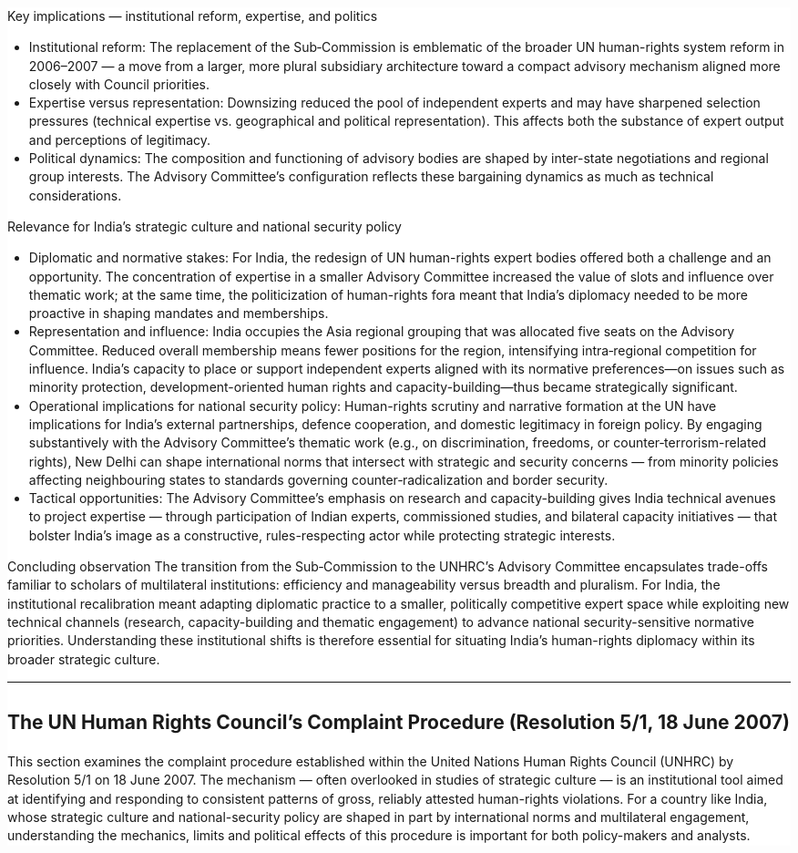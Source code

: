Key implications — institutional reform, expertise, and politics
- Institutional reform: The replacement of the Sub‑Commission is emblematic of the broader UN human-rights system reform in 2006–2007 — a move from a larger, more plural subsidiary architecture toward a compact advisory mechanism aligned more closely with Council priorities.
- Expertise versus representation: Downsizing reduced the pool of independent experts and may have sharpened selection pressures (technical expertise vs. geographical and political representation). This affects both the substance of expert output and perceptions of legitimacy.
- Political dynamics: The composition and functioning of advisory bodies are shaped by inter-state negotiations and regional group interests. The Advisory Committee’s configuration reflects these bargaining dynamics as much as technical considerations.

Relevance for India’s strategic culture and national security policy
- Diplomatic and normative stakes: For India, the redesign of UN human-rights expert bodies offered both a challenge and an opportunity. The concentration of expertise in a smaller Advisory Committee increased the value of slots and influence over thematic work; at the same time, the politicization of human-rights fora meant that India’s diplomacy needed to be more proactive in shaping mandates and memberships.
- Representation and influence: India occupies the Asia regional grouping that was allocated five seats on the Advisory Committee. Reduced overall membership means fewer positions for the region, intensifying intra‑regional competition for influence. India’s capacity to place or support independent experts aligned with its normative preferences—on issues such as minority protection, development-oriented human rights and capacity-building—thus became strategically significant.
- Operational implications for national security policy: Human-rights scrutiny and narrative formation at the UN have implications for India’s external partnerships, defence cooperation, and domestic legitimacy in foreign policy. By engaging substantively with the Advisory Committee’s thematic work (e.g., on discrimination, freedoms, or counter‑terrorism-related rights), New Delhi can shape international norms that intersect with strategic and security concerns — from minority policies affecting neighbouring states to standards governing counter‑radicalization and border security.
- Tactical opportunities: The Advisory Committee’s emphasis on research and capacity-building gives India technical avenues to project expertise — through participation of Indian experts, commissioned studies, and bilateral capacity initiatives — that bolster India’s image as a constructive, rules-respecting actor while protecting strategic interests.

Concluding observation
The transition from the Sub‑Commission to the UNHRC’s Advisory Committee encapsulates trade-offs familiar to scholars of multilateral institutions: efficiency and manageability versus breadth and pluralism. For India, the institutional recalibration meant adapting diplomatic practice to a smaller, politically competitive expert space while exploiting new technical channels (research, capacity-building and thematic engagement) to advance national security-sensitive normative priorities. Understanding these institutional shifts is therefore essential for situating India’s human-rights diplomacy within its broader strategic culture.

---

## The UN Human Rights Council’s Complaint Procedure (Resolution 5/1, 18 June 2007)

This section examines the complaint procedure established within the United Nations Human Rights Council (UNHRC) by Resolution 5/1 on 18 June 2007. The mechanism — often overlooked in studies of strategic culture — is an institutional tool aimed at identifying and responding to consistent patterns of gross, reliably attested human-rights violations. For a country like India, whose strategic culture and national-security policy are shaped in part by international norms and multilateral engagement, understanding the mechanics, limits and political effects of this procedure is important for both policy-makers and analysts.

